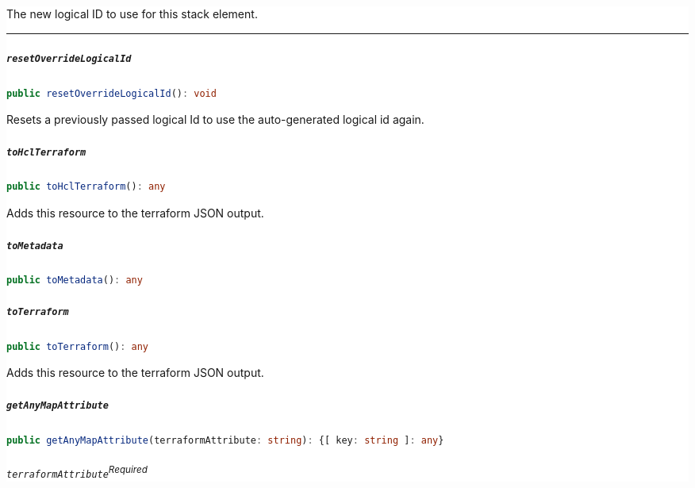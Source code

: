 The new logical ID to use for this stack element.

---

##### `resetOverrideLogicalId` <a name="resetOverrideLogicalId" id="@cdktf/provider-cloudflare.dataCloudflareSchemaValidationOperationSettingsList.DataCloudflareSchemaValidationOperationSettingsList.resetOverrideLogicalId"></a>

```typescript
public resetOverrideLogicalId(): void
```

Resets a previously passed logical Id to use the auto-generated logical id again.

##### `toHclTerraform` <a name="toHclTerraform" id="@cdktf/provider-cloudflare.dataCloudflareSchemaValidationOperationSettingsList.DataCloudflareSchemaValidationOperationSettingsList.toHclTerraform"></a>

```typescript
public toHclTerraform(): any
```

Adds this resource to the terraform JSON output.

##### `toMetadata` <a name="toMetadata" id="@cdktf/provider-cloudflare.dataCloudflareSchemaValidationOperationSettingsList.DataCloudflareSchemaValidationOperationSettingsList.toMetadata"></a>

```typescript
public toMetadata(): any
```

##### `toTerraform` <a name="toTerraform" id="@cdktf/provider-cloudflare.dataCloudflareSchemaValidationOperationSettingsList.DataCloudflareSchemaValidationOperationSettingsList.toTerraform"></a>

```typescript
public toTerraform(): any
```

Adds this resource to the terraform JSON output.

##### `getAnyMapAttribute` <a name="getAnyMapAttribute" id="@cdktf/provider-cloudflare.dataCloudflareSchemaValidationOperationSettingsList.DataCloudflareSchemaValidationOperationSettingsList.getAnyMapAttribute"></a>

```typescript
public getAnyMapAttribute(terraformAttribute: string): {[ key: string ]: any}
```

###### `terraformAttribute`<sup>Required</sup> <a name="terraformAttribute" id="@cdktf/provider-cloudflare.dataCloudflareSchemaValidationOperationSettingsList.DataCloudflareSchemaValidationOperationSettingsList.getAnyMapAttribute.parameter.terraformAttribute"></a>
